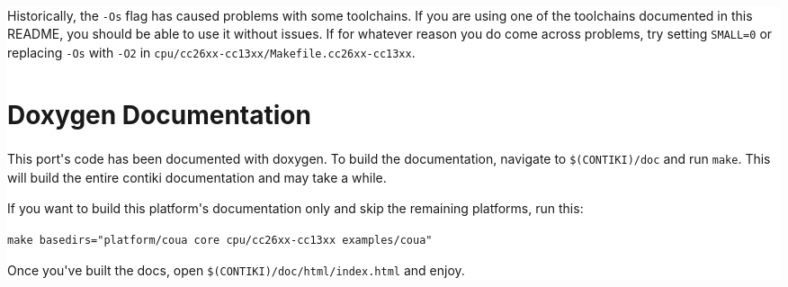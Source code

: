 Historically, the `-Os` flag has caused problems with some toolchains. If you
are using one of the toolchains documented in this README, you should be able to
use it without issues. If for whatever reason you do come across problems, try
setting `SMALL=0` or replacing `-Os` with `-O2` in
`cpu/cc26xx-cc13xx/Makefile.cc26xx-cc13xx`.

Doxygen Documentation
=====================
This port's code has been documented with doxygen. To build the documentation,
navigate to `$(CONTIKI)/doc` and run `make`. This will build the entire contiki
documentation and may take a while.

If you want to build this platform's documentation only and skip the remaining
platforms, run this:

    make basedirs="platform/coua core cpu/cc26xx-cc13xx examples/coua"

Once you've built the docs, open `$(CONTIKI)/doc/html/index.html` and enjoy.

[smart-rf-studio]: http://www.ti.com/tool/smartrftm-studio "SmartRF Studio"
[smart-rf-flashprog]: http://www.ti.com/tool/flash-programmer "SmartRF Flash Programmer"
[uniflash]: http://processors.wiki.ti.com/index.php/Category:CCS_UniFlash "UniFlash"
[manual]: https://www.weptech.de/6LoWPAN_IoT_Gateway_EN.html?file=files/site/6LoWPAN-IoT-Gateway/6LoWPAN-IoT-Gateway_Manual_v1.4.pdf "Manual"
[ftdidrivers]:http://www.ftdichip.com/FTDrivers.htm
[ibm-bluemix-mqtt]:https://console.ng.bluemix.net/docs/services/IoT/devices/mqtt.html

